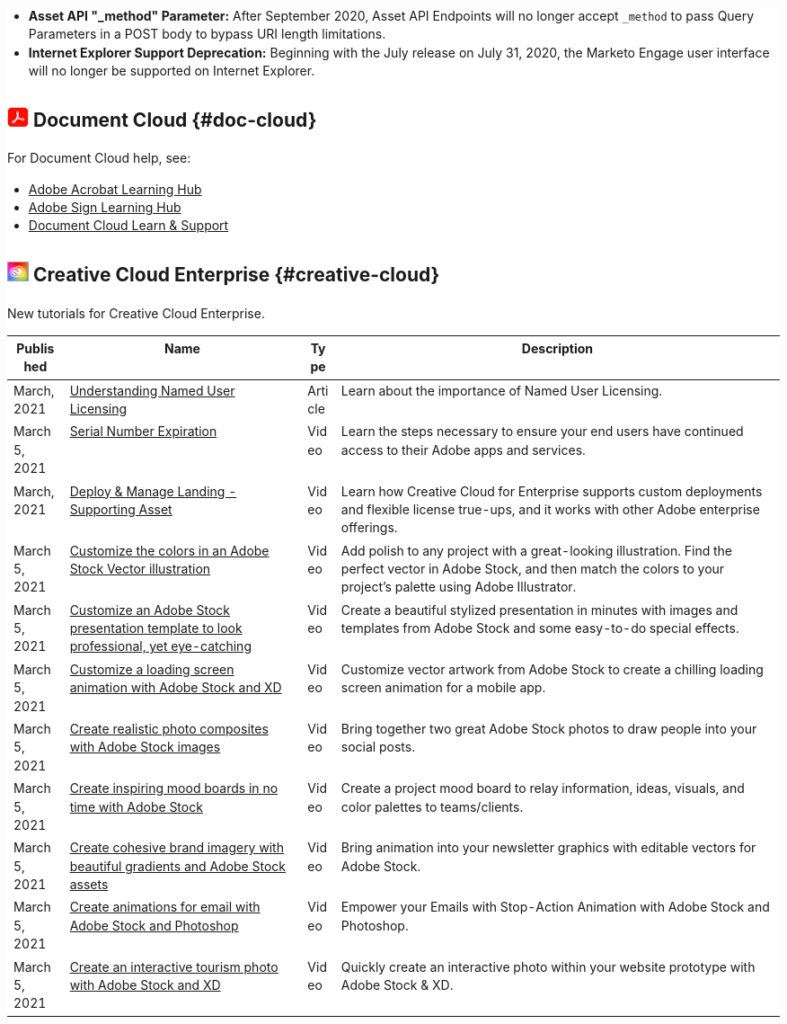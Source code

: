 * **Asset API "_method" Parameter:** After September 2020, Asset API Endpoints will no longer accept `_method` to pass Query Parameters in a POST body to bypass URI length limitations.
* **Internet Explorer Support Deprecation:** Beginning with the July release on July 31, 2020, the Marketo Engage user interface will no longer be supported on Internet Explorer.

## ![Icon](/assets/document-cloud-24.png) Document Cloud {#doc-cloud}

For Document Cloud help, see:

* [Adobe Acrobat Learning Hub](https://experienceleague.adobe.com/docs/document-cloud-learn/acrobat-learning/overview.html)
* [Adobe Sign Learning Hub](https://experienceleague.adobe.com/docs/document-cloud-learn/sign-learning-hub/overview.html)
* [Document Cloud Learn & Support](https://helpx.adobe.com/support/document-cloud.html)

## ![Icon](/assets/creative-cloud-24.png) Creative Cloud Enterprise {#creative-cloud}

New tutorials for Creative Cloud Enterprise.

|Published|Name|Type|Description |
| -----------| ---------- | ---------- | ---------- |
|March, 2021|[Understanding Named User Licensing](https://experienceleague.adobe.com/docs/creative-cloud-enterprise-learn/cce-learning-hub/deploy/nameduserlicensing.html) |Article |Learn about the importance of Named User Licensing. |
|March 5, 2021|[Serial Number Expiration](https://experienceleague.adobe.com/docs/creative-cloud-enterprise-learn/cce-learning-hub/deploy/cceserial.html) |Video |Learn the steps necessary to ensure your end users have continued access to their Adobe apps and services. |
|March, 2021|[Deploy & Manage Landing - Supporting Asset](https://experienceleague.adobe.com/docs/creative-cloud-enterprise-learn/cce-learning-hub/deploy/overview-deploy.html) |Video |Learn how Creative Cloud for Enterprise supports custom deployments and flexible license true-ups, and it works with other Adobe enterprise offerings. |
|March 5, 2021|[Customize the colors in an Adobe Stock Vector illustration](https://experienceleague.adobe.com/docs/creative-cloud-enterprise-learn/cce-learning-hub/stockoverview/stocktutorials/customizecolors.html)|Video |Add polish to any project with a great-looking illustration. Find the perfect vector in Adobe Stock, and then match the colors to your project’s palette using Adobe Illustrator. |
|March 5, 2021|[Customize an Adobe Stock presentation template to look professional, yet eye-catching](https://experienceleague.adobe.com/docs/creative-cloud-enterprise-learn/cce-learning-hub/stockoverview/stocktutorials/presentationtemplate.html) |Video |Create a beautiful stylized presentation in minutes with images and templates from Adobe Stock and some easy-to-do special effects. |
|March 5, 2021|[Customize a loading screen animation with Adobe Stock and XD](https://experienceleague.adobe.com/docs/creative-cloud-enterprise-learn/cce-learning-hub/stockoverview/stocktutorials/loadingscreen.html) |Video |Customize vector artwork from Adobe Stock to create a chilling loading screen animation for a mobile app.|
|March 5, 2021|[Create realistic photo composites with Adobe Stock images](https://experienceleague.adobe.com/docs/creative-cloud-enterprise-learn/cce-learning-hub/stockoverview/stocktutorials/realisticcomposite.html) |Video |Bring together two great Adobe Stock photos to draw people into your social posts. |
|March 5, 2021|[Create inspiring mood boards in no time with Adobe Stock](https://experienceleague.adobe.com/docs/creative-cloud-enterprise-learn/cce-learning-hub/stockoverview/stocktutorials/moodboard.html) |Video |Create a project mood board to relay information, ideas, visuals, and color palettes to teams/clients. |
|March 5, 2021|[Create cohesive brand imagery with beautiful gradients and Adobe Stock assets](https://experienceleague.adobe.com/docs/creative-cloud-enterprise-learn/cce-learning-hub/stockoverview/stocktutorials/brandgradients.html) |Video |Bring animation into your newsletter graphics with editable vectors for Adobe Stock. |
|March 5, 2021|[Create animations for email with Adobe Stock and Photoshop](https://experienceleague.adobe.com/docs/creative-cloud-enterprise-learn/cce-learning-hub/stockoverview/stocktutorials/animationemail.html) |Video | Empower your Emails with Stop-Action Animation with Adobe Stock and Photoshop.|
|March 5, 2021|[Create an interactive tourism photo with Adobe Stock and XD](https://experienceleague.adobe.com/docs/creative-cloud-enterprise-learn/cce-learning-hub/stockoverview/stocktutorials/interactivetourismphoto.html) |Video |Quickly create an interactive photo within your website prototype with Adobe Stock & XD.|

